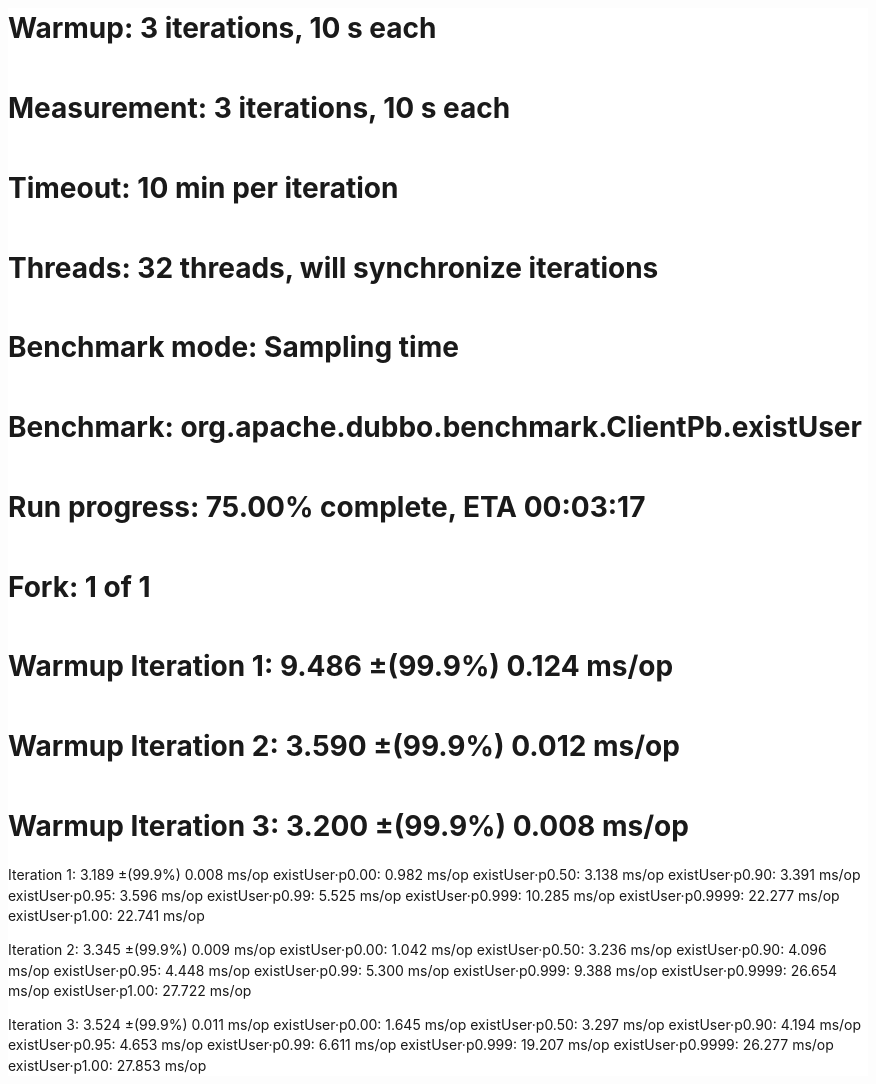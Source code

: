 # Warmup: 3 iterations, 10 s each
# Measurement: 3 iterations, 10 s each
# Timeout: 10 min per iteration
# Threads: 32 threads, will synchronize iterations
# Benchmark mode: Sampling time
# Benchmark: org.apache.dubbo.benchmark.ClientPb.existUser

# Run progress: 75.00% complete, ETA 00:03:17
# Fork: 1 of 1
# Warmup Iteration   1: 9.486 ±(99.9%) 0.124 ms/op
# Warmup Iteration   2: 3.590 ±(99.9%) 0.012 ms/op
# Warmup Iteration   3: 3.200 ±(99.9%) 0.008 ms/op
Iteration   1: 3.189 ±(99.9%) 0.008 ms/op
                 existUser·p0.00:   0.982 ms/op
                 existUser·p0.50:   3.138 ms/op
                 existUser·p0.90:   3.391 ms/op
                 existUser·p0.95:   3.596 ms/op
                 existUser·p0.99:   5.525 ms/op
                 existUser·p0.999:  10.285 ms/op
                 existUser·p0.9999: 22.277 ms/op
                 existUser·p1.00:   22.741 ms/op

Iteration   2: 3.345 ±(99.9%) 0.009 ms/op
                 existUser·p0.00:   1.042 ms/op
                 existUser·p0.50:   3.236 ms/op
                 existUser·p0.90:   4.096 ms/op
                 existUser·p0.95:   4.448 ms/op
                 existUser·p0.99:   5.300 ms/op
                 existUser·p0.999:  9.388 ms/op
                 existUser·p0.9999: 26.654 ms/op
                 existUser·p1.00:   27.722 ms/op

Iteration   3: 3.524 ±(99.9%) 0.011 ms/op
                 existUser·p0.00:   1.645 ms/op
                 existUser·p0.50:   3.297 ms/op
                 existUser·p0.90:   4.194 ms/op
                 existUser·p0.95:   4.653 ms/op
                 existUser·p0.99:   6.611 ms/op
                 existUser·p0.999:  19.207 ms/op
                 existUser·p0.9999: 26.277 ms/op
                 existUser·p1.00:   27.853 ms/op
